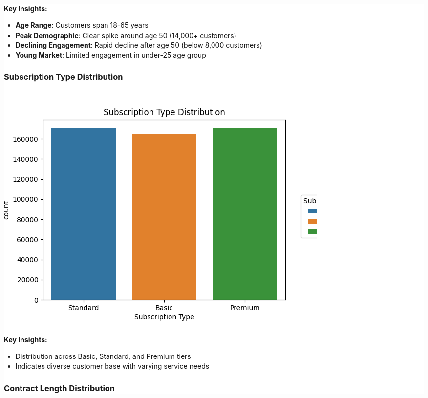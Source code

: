 **Key Insights:**
- **Age Range**: Customers span 18-65 years
- **Peak Demographic**: Clear spike around age 50 (14,000+ customers)
- **Declining Engagement**: Rapid decline after age 50 (below 8,000 customers)
- **Young Market**: Limited engagement in under-25 age group

### Subscription Type Distribution
![Subscription Type Distribution](output/charts/subscription_type_distribution.png)

**Key Insights:**
- Distribution across Basic, Standard, and Premium tiers
- Indicates diverse customer base with varying service needs

### Contract Length Distribution
